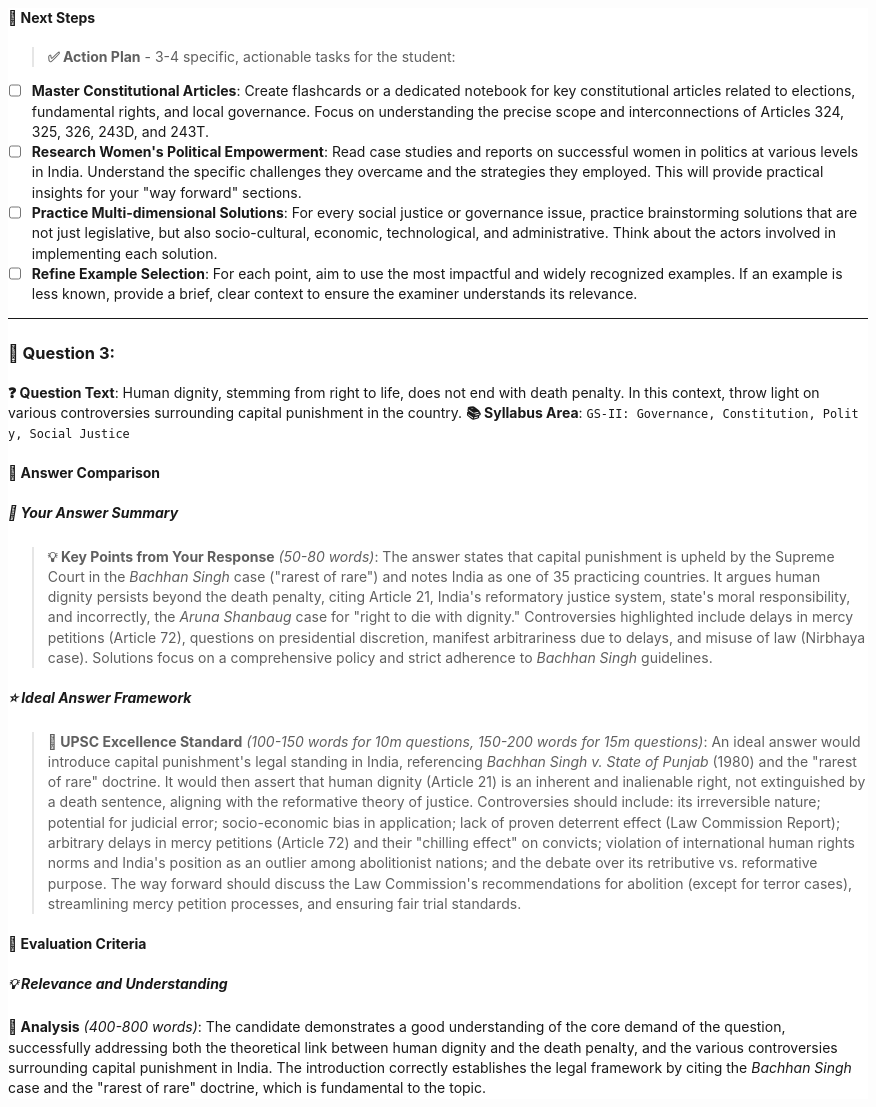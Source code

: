 #### 📝 Next Steps
> **✅ Action Plan** - 3-4 specific, actionable tasks for the student:

-   [ ] **Master Constitutional Articles**: Create flashcards or a dedicated notebook for key constitutional articles related to elections, fundamental rights, and local governance. Focus on understanding the precise scope and interconnections of Articles 324, 325, 326, 243D, and 243T.
-   [ ] **Research Women's Political Empowerment**: Read case studies and reports on successful women in politics at various levels in India. Understand the specific challenges they overcame and the strategies they employed. This will provide practical insights for your "way forward" sections.
-   [ ] **Practice Multi-dimensional Solutions**: For every social justice or governance issue, practice brainstorming solutions that are not just legislative, but also socio-cultural, economic, technological, and administrative. Think about the actors involved in implementing each solution.
-   [ ] **Refine Example Selection**: For each point, aim to use the most impactful and widely recognized examples. If an example is less known, provide a brief, clear context to ensure the examiner understands its relevance.

---

### 🎯 Question 3: 
**❓ Question Text**: Human dignity, stemming from right to life, does not end with death penalty. In this context, throw light on various controversies surrounding capital punishment in the country.
**📚 Syllabus Area**: `GS-II: Governance, Constitution, Polity, Social Justice`

#### 🔄 Answer Comparison

##### 📝 Your Answer Summary
> **💡 Key Points from Your Response** *(50-80 words)*:
The answer states that capital punishment is upheld by the Supreme Court in the *Bachhan Singh* case ("rarest of rare") and notes India as one of 35 practicing countries. It argues human dignity persists beyond the death penalty, citing Article 21, India's reformatory justice system, state's moral responsibility, and incorrectly, the *Aruna Shanbaug* case for "right to die with dignity." Controversies highlighted include delays in mercy petitions (Article 72), questions on presidential discretion, manifest arbitrariness due to delays, and misuse of law (Nirbhaya case). Solutions focus on a comprehensive policy and strict adherence to *Bachhan Singh* guidelines.

##### ⭐ Ideal Answer Framework
> **🌟 UPSC Excellence Standard** *(100-150 words for 10m questions, 150-200 words for 15m questions)*:
An ideal answer would introduce capital punishment's legal standing in India, referencing *Bachhan Singh v. State of Punjab* (1980) and the "rarest of rare" doctrine. It would then assert that human dignity (Article 21) is an inherent and inalienable right, not extinguished by a death sentence, aligning with the reformative theory of justice. Controversies should include: its irreversible nature; potential for judicial error; socio-economic bias in application; lack of proven deterrent effect (Law Commission Report); arbitrary delays in mercy petitions (Article 72) and their "chilling effect" on convicts; violation of international human rights norms and India's position as an outlier among abolitionist nations; and the debate over its retributive vs. reformative purpose. The way forward should discuss the Law Commission's recommendations for abolition (except for terror cases), streamlining mercy petition processes, and ensuring fair trial standards.

#### 📝 Evaluation Criteria

##### 💡 Relevance and Understanding
**🔎 Analysis** *(400-800 words)*:
The candidate demonstrates a good understanding of the core demand of the question, successfully addressing both the theoretical link between human dignity and the death penalty, and the various controversies surrounding capital punishment in India. The introduction correctly establishes the legal framework by citing the *Bachhan Singh* case and the "rarest of rare" doctrine, which is fundamental to the topic.
